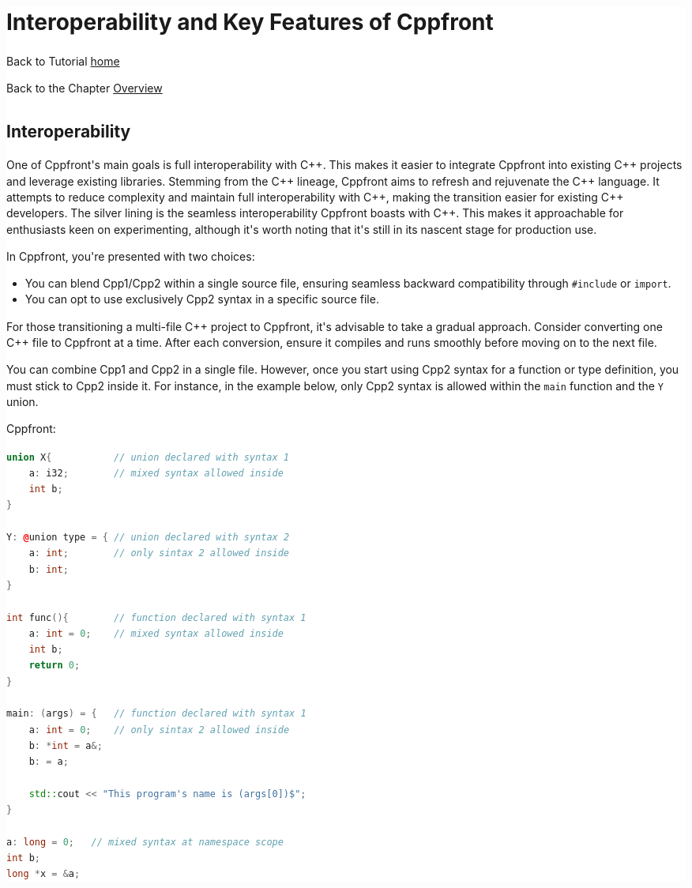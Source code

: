 # Interoperability and Key Features of Cppfront


Back to Tutorial [home](../readme.md)

Back to the Chapter [Overview](Overview.md)

## Interoperability

One of Cppfront's main goals is full interoperability with C++. This makes it easier to integrate Cppfront into existing C++ projects and leverage existing libraries.
Stemming from the C++ lineage, Cppfront aims to refresh and rejuvenate the C++ language. It attempts to reduce complexity and maintain full interoperability with C++, making the transition easier for existing C++ developers.
The silver lining is the seamless interoperability Cppfront boasts with C++. This makes it approachable for enthusiasts keen on experimenting, although it's worth noting that it's still in its nascent stage for production use.

In Cppfront, you're presented with two choices:
- You can blend Cpp1/Cpp2 within a single source file, ensuring seamless backward compatibility through `#include` or `import`.
- You can opt to use exclusively Cpp2 syntax in a specific source file.

For those transitioning a multi-file C++ project to Cppfront, it's advisable to take a gradual approach. Consider converting one C++ file to Cppfront at a time. After each conversion, ensure it compiles and runs smoothly before moving on to the next file.

You can combine Cpp1 and Cpp2 in a single file. However, once you start using Cpp2 syntax for a function or type definition, you must stick to Cpp2 inside it. For instance, in the example below, only Cpp2 syntax is allowed within the `main` function and the `Y` union.

Cppfront:
```c++
union X{           // union declared with syntax 1
    a: i32;        // mixed syntax allowed inside
    int b;
}

Y: @union type = { // union declared with syntax 2
    a: int;        // only sintax 2 allowed inside
    b: int;
}

int func(){        // function declared with syntax 1
    a: int = 0;    // mixed syntax allowed inside
    int b;
    return 0;
}

main: (args) = {   // function declared with syntax 1
    a: int = 0;    // only sintax 2 allowed inside
    b: *int = a&;
    b: = a;

    std::cout << "This program's name is (args[0])$";
}

a: long = 0;   // mixed syntax at namespace scope
int b;
long *x = &a;
```
